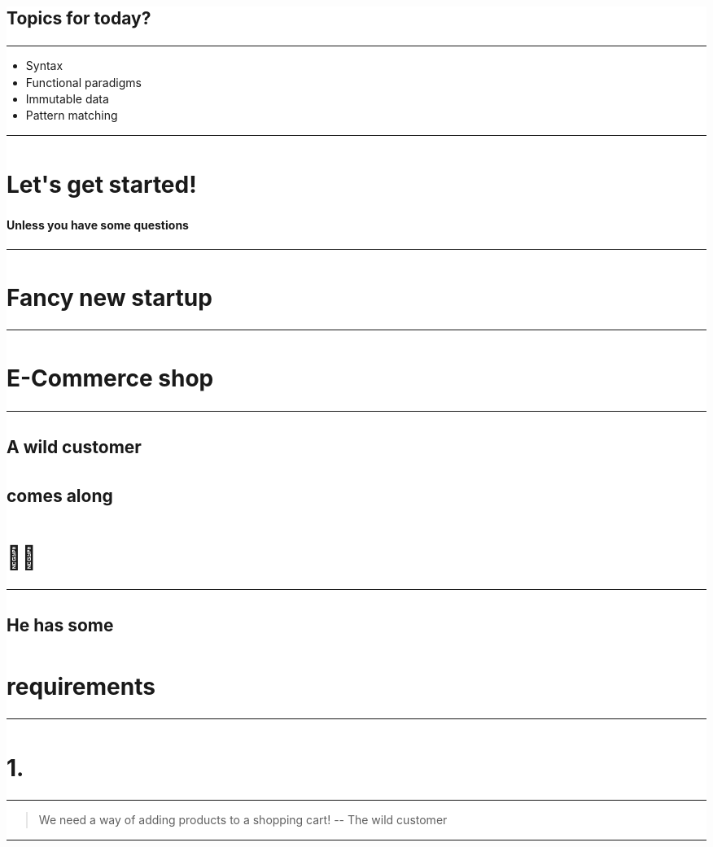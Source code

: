 
## Topics for today?

---

- Syntax
- Functional paradigms
- Immutable data
- Pattern matching

---

# Let's get started!
#### Unless you have some questions

---

# Fancy new startup

---

# E-Commerce shop

---

## A wild customer
## comes along
# 👨‍💼

---

## He has some
# requirements

---

# 1.

---

> We need a way of adding products to a shopping cart!
-- The wild customer

---